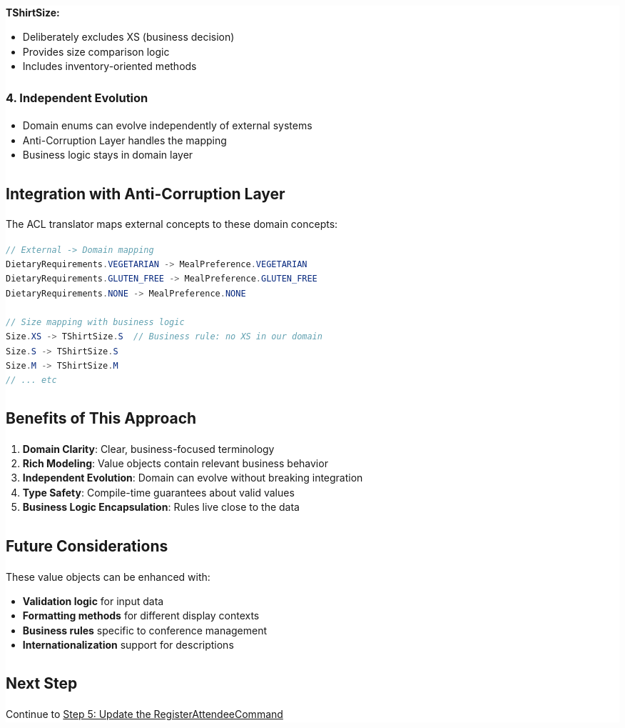 **TShirtSize:**
- Deliberately excludes XS (business decision)
- Provides size comparison logic
- Includes inventory-oriented methods

### 4. Independent Evolution

- Domain enums can evolve independently of external systems
- Anti-Corruption Layer handles the mapping
- Business logic stays in domain layer

## Integration with Anti-Corruption Layer

The ACL translator maps external concepts to these domain concepts:

```java
// External -> Domain mapping
DietaryRequirements.VEGETARIAN -> MealPreference.VEGETARIAN
DietaryRequirements.GLUTEN_FREE -> MealPreference.GLUTEN_FREE
DietaryRequirements.NONE -> MealPreference.NONE

// Size mapping with business logic
Size.XS -> TShirtSize.S  // Business rule: no XS in our domain
Size.S -> TShirtSize.S
Size.M -> TShirtSize.M
// ... etc
```

## Benefits of This Approach

1. **Domain Clarity**: Clear, business-focused terminology
2. **Rich Modeling**: Value objects contain relevant business behavior
3. **Independent Evolution**: Domain can evolve without breaking integration
4. **Type Safety**: Compile-time guarantees about valid values
5. **Business Logic Encapsulation**: Rules live close to the data

## Future Considerations

These value objects can be enhanced with:
- **Validation logic** for input data
- **Formatting methods** for different display contexts
- **Business rules** specific to conference management
- **Internationalization** support for descriptions

## Next Step

Continue to [Step 5: Update the RegisterAttendeeCommand](05-Update-the-Command.md)
